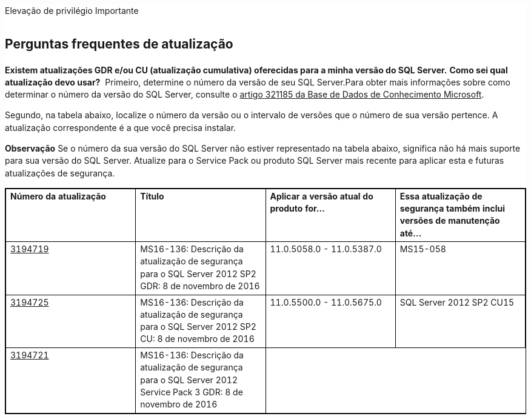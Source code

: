 </td>
<td style="border:1px solid black;">
Elevação de privilégio

</td>
<td style="border:1px solid black;">
Importante

</td>
</tr>
</table>
 

Perguntas frequentes de atualização
-----------------------------------

<span id="sectionToggle2"></span>
**Existem atualizações GDR e/ou CU (atualização cumulativa) oferecidas para a minha versão do SQL Server.** **Como sei qual atualização devo usar?** 
Primeiro, determine o número da versão de seu SQL Server.Para obter mais informações sobre como determinar o número da versão do SQL Server, consulte o [artigo 321185 da Base de Dados de Conhecimento Microsoft](http://support.microsoft.com/pt-br/kb/321185).

Segundo, na tabela abaixo, localize o número da versão ou o intervalo de versões que o número de sua versão pertence. A atualização correspondente é a que você precisa instalar.

**Observação** Se o número da sua versão do SQL Server não estiver representado na tabela abaixo, significa não há mais suporte para sua versão do SQL Server. Atualize para o Service Pack ou produto SQL Server mais recente para aplicar esta e futuras atualizações de segurança.

 <p> </p>
<table style="border:1px solid black;">
<colgroup>
<col width="25%" />
<col width="25%" />
<col width="25%" />
<col width="25%" />
</colgroup>
<tbody>
<tr class="odd">
<td style="border:1px solid black;"><strong>Número da atualização</strong></td>
<td style="border:1px solid black;"><strong>Título</strong></td>
<td style="border:1px solid black;"><strong>Aplicar a versão atual do produto for…</strong></td>
<td style="border:1px solid black;"><strong>Essa atualização de segurança também inclui versões de manutenção até…</strong></td>
</tr>
<tr class="even">
<td style="border:1px solid black;"><a href="https://support.microsoft.com/pt-br/kb/3194719">3194719</a></td>
<td style="border:1px solid black;">MS16-136: Descrição da atualização de segurança para o SQL Server 2012 SP2 GDR: 8 de novembro de 2016</td>
<td style="border:1px solid black;">11.0.5058.0 - 11.0.5387.0</td>
<td style="border:1px solid black;">MS15-058</td>
</tr>
<tr class="odd">
<td style="border:1px solid black;"><a href="https://support.microsoft.com/pt-br/kb/t3194725">3194725</a></td>
<td style="border:1px solid black;">MS16-136: Descrição da atualização de segurança para o SQL Server 2012 SP2 CU: 8 de novembro de 2016</td>
<td style="border:1px solid black;">11.0.5500.0 - 11.0.5675.0</td>
<td style="border:1px solid black;">SQL Server 2012 SP2 CU15</td>
</tr>
<tr class="even">
<td style="border:1px solid black;"><a href="https://support.microsoft.com/pt-br/kb/3194721">3194721</a></td>
<td style="border:1px solid black;">MS16-136: Descrição da atualização de segurança para o SQL Server 2012 Service Pack 3 GDR: 8 de novembro de 2016</td>